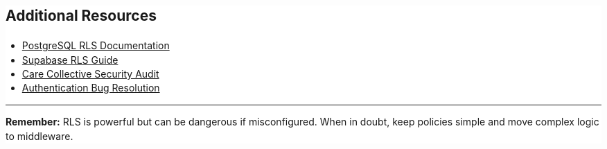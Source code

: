 
## Additional Resources

- [PostgreSQL RLS Documentation](https://www.postgresql.org/docs/current/ddl-rowsecurity.html)
- [Supabase RLS Guide](https://supabase.com/docs/guides/auth/row-level-security)
- [Care Collective Security Audit](./SECURITY_AUDIT_FINDINGS.md)
- [Authentication Bug Resolution](../development/NEXT_SESSION_PROMPT.md)

---

**Remember:** RLS is powerful but can be dangerous if misconfigured. When in doubt, keep policies simple and move complex logic to middleware.
